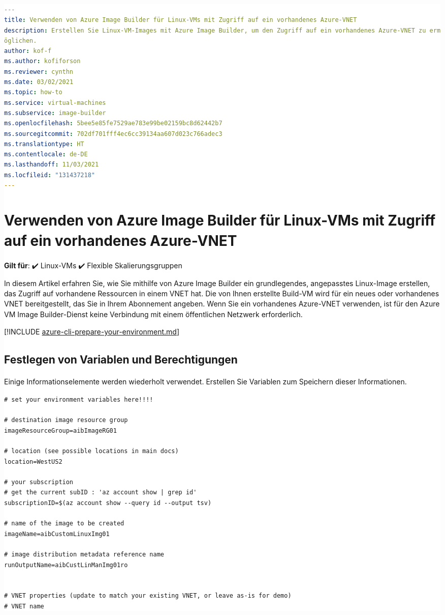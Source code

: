```yaml
---
title: Verwenden von Azure Image Builder für Linux-VMs mit Zugriff auf ein vorhandenes Azure-VNET
description: Erstellen Sie Linux-VM-Images mit Azure Image Builder, um den Zugriff auf ein vorhandenes Azure-VNET zu ermöglichen.
author: kof-f
ms.author: kofiforson
ms.reviewer: cynthn
ms.date: 03/02/2021
ms.topic: how-to
ms.service: virtual-machines
ms.subservice: image-builder
ms.openlocfilehash: 5bee5e85fe7529ae783e99be02159bc8d62442b7
ms.sourcegitcommit: 702df701fff4ec6cc39134aa607d023c766adec3
ms.translationtype: HT
ms.contentlocale: de-DE
ms.lasthandoff: 11/03/2021
ms.locfileid: "131437218"
---
```

# <a name="use-azure-image-builder-for-linux-vms-allowing-access-to-an-existing-azure-vnet"></a>Verwenden von Azure Image Builder für Linux-VMs mit Zugriff auf ein vorhandenes Azure-VNET

**Gilt für**: :heavy_check_mark: Linux-VMs :heavy_check_mark: Flexible Skalierungsgruppen 

In diesem Artikel erfahren Sie, wie Sie mithilfe von Azure Image Builder ein grundlegendes, angepasstes Linux-Image erstellen, das Zugriff auf vorhandene Ressourcen in einem VNET hat. Die von Ihnen erstellte Build-VM wird für ein neues oder vorhandenes VNET bereitgestellt, das Sie in Ihrem Abonnement angeben. Wenn Sie ein vorhandenes Azure-VNET verwenden, ist für den Azure VM Image Builder-Dienst keine Verbindung mit einem öffentlichen Netzwerk erforderlich.

[!INCLUDE [azure-cli-prepare-your-environment.md](../../../includes/azure-cli-prepare-your-environment.md)]

## <a name="set-variables-and-permissions"></a>Festlegen von Variablen und Berechtigungen 

Einige Informationselemente werden wiederholt verwendet. Erstellen Sie Variablen zum Speichern dieser Informationen.

```azurecli-interactive
# set your environment variables here!!!!

# destination image resource group
imageResourceGroup=aibImageRG01

# location (see possible locations in main docs)
location=WestUS2

# your subscription
# get the current subID : 'az account show | grep id'
subscriptionID=$(az account show --query id --output tsv)

# name of the image to be created
imageName=aibCustomLinuxImg01

# image distribution metadata reference name
runOutputName=aibCustLinManImg01ro


# VNET properties (update to match your existing VNET, or leave as-is for demo)
# VNET name
```